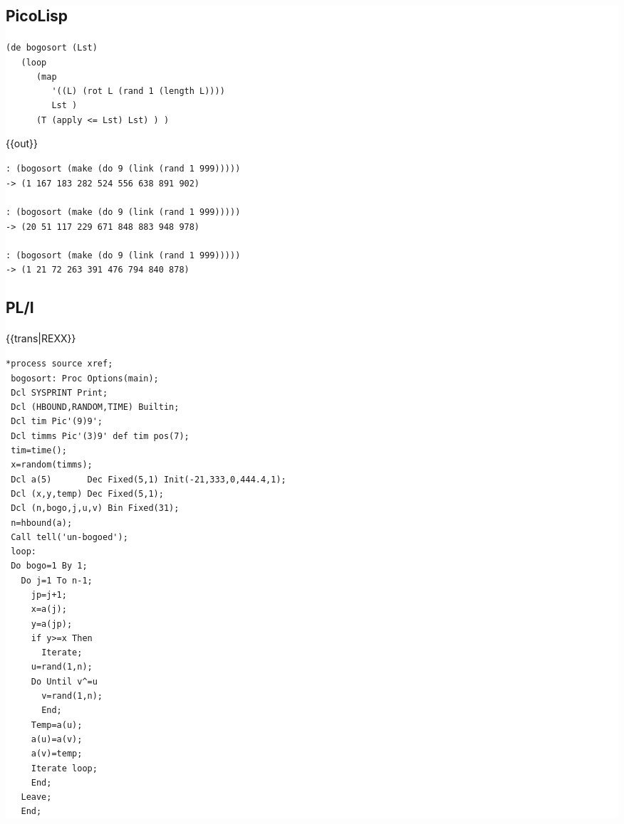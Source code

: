 

## PicoLisp


```PicoLisp
(de bogosort (Lst)
   (loop
      (map
         '((L) (rot L (rand 1 (length L))))
         Lst )
      (T (apply <= Lst) Lst) ) )
```

{{out}}

```txt
: (bogosort (make (do 9 (link (rand 1 999)))))
-> (1 167 183 282 524 556 638 891 902)

: (bogosort (make (do 9 (link (rand 1 999)))))
-> (20 51 117 229 671 848 883 948 978)

: (bogosort (make (do 9 (link (rand 1 999)))))
-> (1 21 72 263 391 476 794 840 878)
```



## PL/I

{{trans|REXX}}

```pli
*process source xref;
 bogosort: Proc Options(main);
 Dcl SYSPRINT Print;
 Dcl (HBOUND,RANDOM,TIME) Builtin;
 Dcl tim Pic'(9)9';
 Dcl timms Pic'(3)9' def tim pos(7);
 tim=time();
 x=random(timms);
 Dcl a(5)       Dec Fixed(5,1) Init(-21,333,0,444.4,1);
 Dcl (x,y,temp) Dec Fixed(5,1);
 Dcl (n,bogo,j,u,v) Bin Fixed(31);
 n=hbound(a);
 Call tell('un-bogoed');
 loop:
 Do bogo=1 By 1;
   Do j=1 To n-1;
     jp=j+1;
     x=a(j);
     y=a(jp);
     if y>=x Then
       Iterate;
     u=rand(1,n);
     Do Until v^=u
       v=rand(1,n);
       End;
     Temp=a(u);
     a(u)=a(v);
     a(v)=temp;
     Iterate loop;
     End;
   Leave;
   End;

```